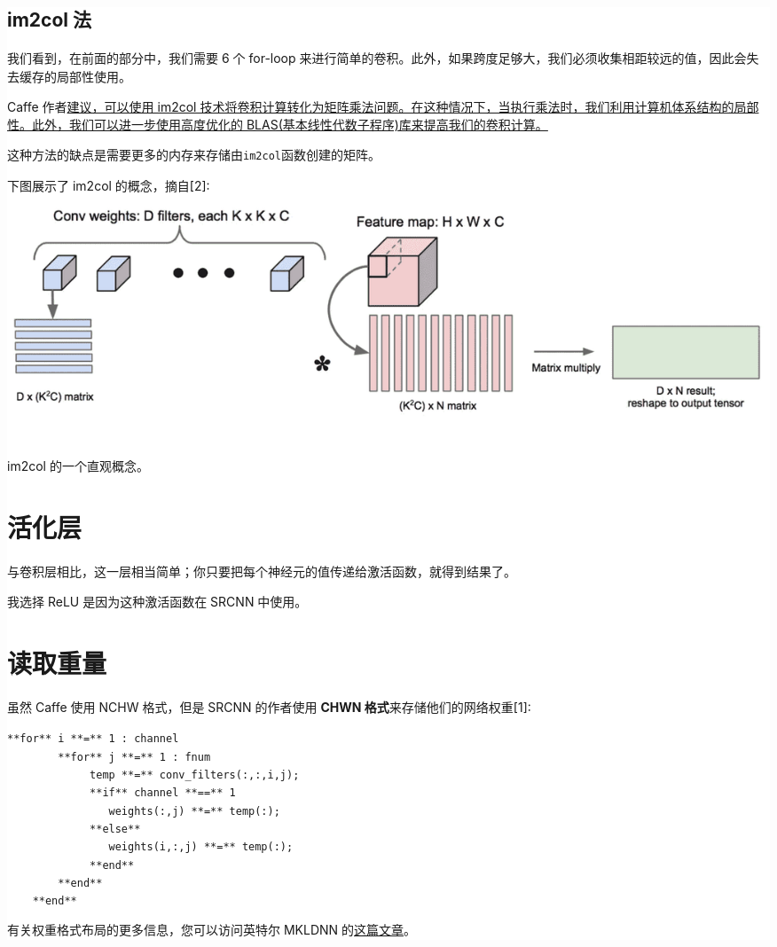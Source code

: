 ## im2col 法

我们看到，在前面的部分中，我们需要 6 个 for-loop 来进行简单的卷积。此外，如果跨度足够大，我们必须收集相距较远的值，因此会失去缓存的局部性使用。

Caffe 作者[建议，可以使用 im2col 技术将卷积计算转化为矩阵乘法问题。在这种情况下，当执行乘法时，我们利用计算机体系结构的局部性。此外，我们可以进一步使用高度优化的 BLAS(基本线性代数子程序)库来提高我们的卷积计算。](https://github.com/Yangqing/caffe/wiki/Convolution-in-Caffe:-a-memo)

这种方法的缺点是需要更多的内存来存储由`im2col`函数创建的矩阵。

下图展示了 im2col 的概念，摘自[2]:

![](img/92105b8025d5bb0b968a2377f40144db.png)

im2col 的一个直观概念。

# 活化层

与卷积层相比，这一层相当简单；你只要把每个神经元的值传递给激活函数，就得到结果了。

我选择 ReLU 是因为这种激活函数在 SRCNN 中使用。

# 读取重量

虽然 Caffe 使用 NCHW 格式，但是 SRCNN 的作者使用 **CHWN 格式**来存储他们的网络权重[1]:

```
**for** i **=** 1 : channel
        **for** j **=** 1 : fnum
             temp **=** conv_filters(:,:,i,j);
             **if** channel **==** 1
                weights(:,j) **=** temp(:);
             **else**
                weights(i,:,j) **=** temp(:);
             **end** 
        **end** 
    **end**
```

有关权重格式布局的更多信息，您可以访问英特尔 MKLDNN 的[这篇文章](https://oneapi-src.github.io/oneDNN/understanding_memory_formats.html)。
